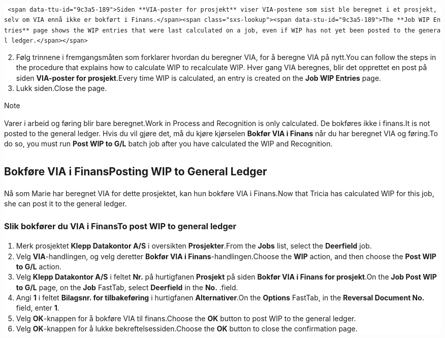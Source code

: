      <span data-ttu-id="9c3a5-189">Siden **VIA-poster for prosjekt** viser VIA-postene som sist ble beregnet i et prosjekt, selv om VIA ennå ikke er bokført i Finans.</span><span class="sxs-lookup"><span data-stu-id="9c3a5-189">The **Job WIP Entries** page shows the WIP entries that were last calculated on a job, even if WIP has not yet been posted to the general ledger.</span></span>  

2.  <span data-ttu-id="9c3a5-190">Følg trinnene i fremgangsmåten som forklarer hvordan du beregner VIA, for å beregne VIA på nytt.</span><span class="sxs-lookup"><span data-stu-id="9c3a5-190">You can follow the steps in the procedure that explains how to calculate WIP to recalculate WIP.</span></span> <span data-ttu-id="9c3a5-191">Hver gang VIA beregnes, blir det opprettet en post på siden **VIA-poster for prosjekt**.</span><span class="sxs-lookup"><span data-stu-id="9c3a5-191">Every time WIP is calculated, an entry is created on the **Job WIP Entries** page.</span></span>  
3.  <span data-ttu-id="9c3a5-192">Lukk siden.</span><span class="sxs-lookup"><span data-stu-id="9c3a5-192">Close the page.</span></span>  

> [!NOTE]  
>  <span data-ttu-id="9c3a5-193">Varer i arbeid og føring blir bare beregnet.</span><span class="sxs-lookup"><span data-stu-id="9c3a5-193">Work in Process and Recognition is only calculated.</span></span> <span data-ttu-id="9c3a5-194">De bokføres ikke i finans.</span><span class="sxs-lookup"><span data-stu-id="9c3a5-194">It is not posted to the general ledger.</span></span> <span data-ttu-id="9c3a5-195">Hvis du vil gjøre det, må du kjøre kjørselen **Bokfør VIA i Finans** når du har beregnet VIA og føring.</span><span class="sxs-lookup"><span data-stu-id="9c3a5-195">To do so, you must run **Post WIP to G/L** batch job after you have calculated the WIP and Recognition.</span></span>

## <a name="posting-wip-to-general-ledger"></a><span data-ttu-id="9c3a5-196">Bokføre VIA i Finans</span><span class="sxs-lookup"><span data-stu-id="9c3a5-196">Posting WIP to General Ledger</span></span>  
 <span data-ttu-id="9c3a5-197">Nå som Marie har beregnet VIA for dette prosjektet, kan hun bokføre VIA i Finans.</span><span class="sxs-lookup"><span data-stu-id="9c3a5-197">Now that Tricia has calculated WIP for this job, she can post it to the general ledger.</span></span>  

### <a name="to-post-wip-to-general-ledger"></a><span data-ttu-id="9c3a5-198">Slik bokfører du VIA i Finans</span><span class="sxs-lookup"><span data-stu-id="9c3a5-198">To post WIP to general ledger</span></span>  

1.  <span data-ttu-id="9c3a5-199">Merk prosjektet **Klepp Datakontor A/S** i oversikten **Prosjekter**.</span><span class="sxs-lookup"><span data-stu-id="9c3a5-199">From the **Jobs** list, select the **Deerfield** job.</span></span>  
2.  <span data-ttu-id="9c3a5-200">Velg **VIA**-handlingen, og velg deretter **Bokfør VIA i Finans**-handlingen.</span><span class="sxs-lookup"><span data-stu-id="9c3a5-200">Choose the **WIP** action, and then choose the **Post WIP to G/L** action.</span></span>  
3.  <span data-ttu-id="9c3a5-201">Velg **Klepp Datakontor A/S** i feltet **Nr.** på hurtigfanen **Prosjekt** på siden **Bokfør VIA i Finans for prosjekt**.</span><span class="sxs-lookup"><span data-stu-id="9c3a5-201">On the **Job Post WIP to G/L** page, on the **Job** FastTab, select **Deerfield** in the **No.**</span></span> <span data-ttu-id="9c3a5-202">.</span><span class="sxs-lookup"><span data-stu-id="9c3a5-202">field.</span></span>  
4.  <span data-ttu-id="9c3a5-203">Angi **1** i feltet **Bilagsnr. for tilbakeføring** i hurtigfanen **Alternativer**.</span><span class="sxs-lookup"><span data-stu-id="9c3a5-203">On the **Options** FastTab, in the **Reversal Document No.** field, enter **1**.</span></span>  
5.  <span data-ttu-id="9c3a5-204">Velg **OK**-knappen for å bokføre VIA til finans.</span><span class="sxs-lookup"><span data-stu-id="9c3a5-204">Choose the **OK** button to post WIP to the general ledger.</span></span>  
6.  <span data-ttu-id="9c3a5-205">Velg **OK**-knappen for å lukke bekreftelsessiden.</span><span class="sxs-lookup"><span data-stu-id="9c3a5-205">Choose the **OK** button to close the confirmation page.</span></span>  

